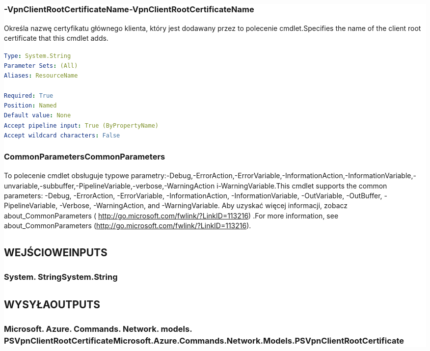 ### <span data-ttu-id="ca3e6-134">-VpnClientRootCertificateName</span><span class="sxs-lookup"><span data-stu-id="ca3e6-134">-VpnClientRootCertificateName</span></span>
<span data-ttu-id="ca3e6-135">Określa nazwę certyfikatu głównego klienta, który jest dodawany przez to polecenie cmdlet.</span><span class="sxs-lookup"><span data-stu-id="ca3e6-135">Specifies the name of the client root certificate that this cmdlet adds.</span></span>

```yaml
Type: System.String
Parameter Sets: (All)
Aliases: ResourceName

Required: True
Position: Named
Default value: None
Accept pipeline input: True (ByPropertyName)
Accept wildcard characters: False
```

### <span data-ttu-id="ca3e6-136">CommonParameters</span><span class="sxs-lookup"><span data-stu-id="ca3e6-136">CommonParameters</span></span>
<span data-ttu-id="ca3e6-137">To polecenie cmdlet obsługuje typowe parametry:-Debug,-ErrorAction,-ErrorVariable,-InformationAction,-InformationVariable,-unvariable,-subbuffer,-PipelineVariable,-verbose,-WarningAction i-WarningVariable.</span><span class="sxs-lookup"><span data-stu-id="ca3e6-137">This cmdlet supports the common parameters: -Debug, -ErrorAction, -ErrorVariable, -InformationAction, -InformationVariable, -OutVariable, -OutBuffer, -PipelineVariable, -Verbose, -WarningAction, and -WarningVariable.</span></span> <span data-ttu-id="ca3e6-138">Aby uzyskać więcej informacji, zobacz about_CommonParameters ( http://go.microsoft.com/fwlink/?LinkID=113216) .</span><span class="sxs-lookup"><span data-stu-id="ca3e6-138">For more information, see about_CommonParameters (http://go.microsoft.com/fwlink/?LinkID=113216).</span></span>

## <span data-ttu-id="ca3e6-139">WEJŚCIOWE</span><span class="sxs-lookup"><span data-stu-id="ca3e6-139">INPUTS</span></span>

### <span data-ttu-id="ca3e6-140">System. String</span><span class="sxs-lookup"><span data-stu-id="ca3e6-140">System.String</span></span>

## <span data-ttu-id="ca3e6-141">WYSYŁA</span><span class="sxs-lookup"><span data-stu-id="ca3e6-141">OUTPUTS</span></span>

### <span data-ttu-id="ca3e6-142">Microsoft. Azure. Commands. Network. models. PSVpnClientRootCertificate</span><span class="sxs-lookup"><span data-stu-id="ca3e6-142">Microsoft.Azure.Commands.Network.Models.PSVpnClientRootCertificate</span></span>
